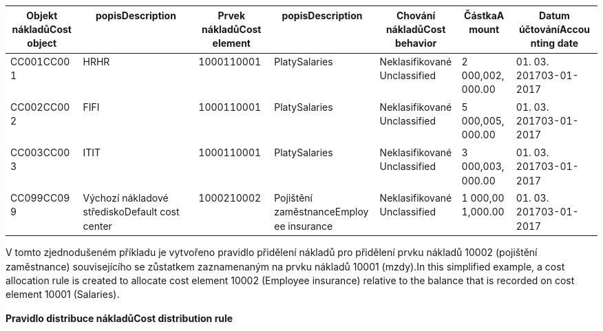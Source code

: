 | <span data-ttu-id="6d2a1-195">Objekt nákladů</span><span class="sxs-lookup"><span data-stu-id="6d2a1-195">Cost object</span></span> |  <span data-ttu-id="6d2a1-196">popis</span><span class="sxs-lookup"><span data-stu-id="6d2a1-196">Description</span></span>        | <span data-ttu-id="6d2a1-197">Prvek nákladů</span><span class="sxs-lookup"><span data-stu-id="6d2a1-197">Cost element</span></span>  |  <span data-ttu-id="6d2a1-198">popis</span><span class="sxs-lookup"><span data-stu-id="6d2a1-198">Description</span></span>       | <span data-ttu-id="6d2a1-199">Chování nákladů</span><span class="sxs-lookup"><span data-stu-id="6d2a1-199">Cost behavior</span></span>   |<span data-ttu-id="6d2a1-200">Částka</span><span class="sxs-lookup"><span data-stu-id="6d2a1-200">Amount</span></span>|<span data-ttu-id="6d2a1-201">Datum účtování</span><span class="sxs-lookup"><span data-stu-id="6d2a1-201">Accounting date</span></span>|
|-------------|---------------------|---------------|--------------------|-----------------|------|---------------|
| <span data-ttu-id="6d2a1-202">CC001</span><span class="sxs-lookup"><span data-stu-id="6d2a1-202">CC001</span></span>       | <span data-ttu-id="6d2a1-203">HR</span><span class="sxs-lookup"><span data-stu-id="6d2a1-203">HR</span></span>                  | <span data-ttu-id="6d2a1-204">10001</span><span class="sxs-lookup"><span data-stu-id="6d2a1-204">10001</span></span>         | <span data-ttu-id="6d2a1-205">Platy</span><span class="sxs-lookup"><span data-stu-id="6d2a1-205">Salaries</span></span>           | <span data-ttu-id="6d2a1-206">Neklasifikované</span><span class="sxs-lookup"><span data-stu-id="6d2a1-206">Unclassified</span></span>    |<span data-ttu-id="6d2a1-207">2 000,00</span><span class="sxs-lookup"><span data-stu-id="6d2a1-207">2,000.00</span></span>|  <span data-ttu-id="6d2a1-208">01. 03. 2017</span><span class="sxs-lookup"><span data-stu-id="6d2a1-208">03-01-2017</span></span>    |
| <span data-ttu-id="6d2a1-209">CC002</span><span class="sxs-lookup"><span data-stu-id="6d2a1-209">CC002</span></span>       | <span data-ttu-id="6d2a1-210">FI</span><span class="sxs-lookup"><span data-stu-id="6d2a1-210">FI</span></span>                  | <span data-ttu-id="6d2a1-211">10001</span><span class="sxs-lookup"><span data-stu-id="6d2a1-211">10001</span></span>         | <span data-ttu-id="6d2a1-212">Platy</span><span class="sxs-lookup"><span data-stu-id="6d2a1-212">Salaries</span></span>           | <span data-ttu-id="6d2a1-213">Neklasifikované</span><span class="sxs-lookup"><span data-stu-id="6d2a1-213">Unclassified</span></span>    |<span data-ttu-id="6d2a1-214">5 000,00</span><span class="sxs-lookup"><span data-stu-id="6d2a1-214">5,000.00</span></span>|     <span data-ttu-id="6d2a1-215">01. 03. 2017</span><span class="sxs-lookup"><span data-stu-id="6d2a1-215">03-01-2017</span></span>         |
| <span data-ttu-id="6d2a1-216">CC003</span><span class="sxs-lookup"><span data-stu-id="6d2a1-216">CC003</span></span>       | <span data-ttu-id="6d2a1-217">IT</span><span class="sxs-lookup"><span data-stu-id="6d2a1-217">IT</span></span>                  | <span data-ttu-id="6d2a1-218">10001</span><span class="sxs-lookup"><span data-stu-id="6d2a1-218">10001</span></span>         | <span data-ttu-id="6d2a1-219">Platy</span><span class="sxs-lookup"><span data-stu-id="6d2a1-219">Salaries</span></span>           | <span data-ttu-id="6d2a1-220">Neklasifikované</span><span class="sxs-lookup"><span data-stu-id="6d2a1-220">Unclassified</span></span>    |<span data-ttu-id="6d2a1-221">3 000,00</span><span class="sxs-lookup"><span data-stu-id="6d2a1-221">3,000.00</span></span>|      <span data-ttu-id="6d2a1-222">01. 03. 2017</span><span class="sxs-lookup"><span data-stu-id="6d2a1-222">03-01-2017</span></span>        |
| <span data-ttu-id="6d2a1-223">CC099</span><span class="sxs-lookup"><span data-stu-id="6d2a1-223">CC099</span></span>       | <span data-ttu-id="6d2a1-224">Výchozí nákladové středisko</span><span class="sxs-lookup"><span data-stu-id="6d2a1-224">Default cost center</span></span> | <span data-ttu-id="6d2a1-225">10002</span><span class="sxs-lookup"><span data-stu-id="6d2a1-225">10002</span></span>         | <span data-ttu-id="6d2a1-226">Pojištění zaměstnance</span><span class="sxs-lookup"><span data-stu-id="6d2a1-226">Employee insurance</span></span> | <span data-ttu-id="6d2a1-227">Neklasifikované</span><span class="sxs-lookup"><span data-stu-id="6d2a1-227">Unclassified</span></span>    |<span data-ttu-id="6d2a1-228">1 000,00</span><span class="sxs-lookup"><span data-stu-id="6d2a1-228">1,000.00</span></span>|      <span data-ttu-id="6d2a1-229">01. 03. 2017</span><span class="sxs-lookup"><span data-stu-id="6d2a1-229">03-01-2017</span></span>       |

<span data-ttu-id="6d2a1-230">V tomto zjednodušeném příkladu je vytvořeno pravidlo přidělení nákladů pro přidělení prvku nákladů 10002 (pojištění zaměstnance) souvisejícího se zůstatkem zaznamenaným na prvku nákladů 10001 (mzdy).</span><span class="sxs-lookup"><span data-stu-id="6d2a1-230">In this simplified example, a cost allocation rule is created to allocate cost element 10002 (Employee insurance) relative to the balance that is recorded on cost element 10001 (Salaries).</span></span>

<span data-ttu-id="6d2a1-231">**Pravidlo distribuce nákladů**</span><span class="sxs-lookup"><span data-stu-id="6d2a1-231">**Cost distribution rule**</span></span>
